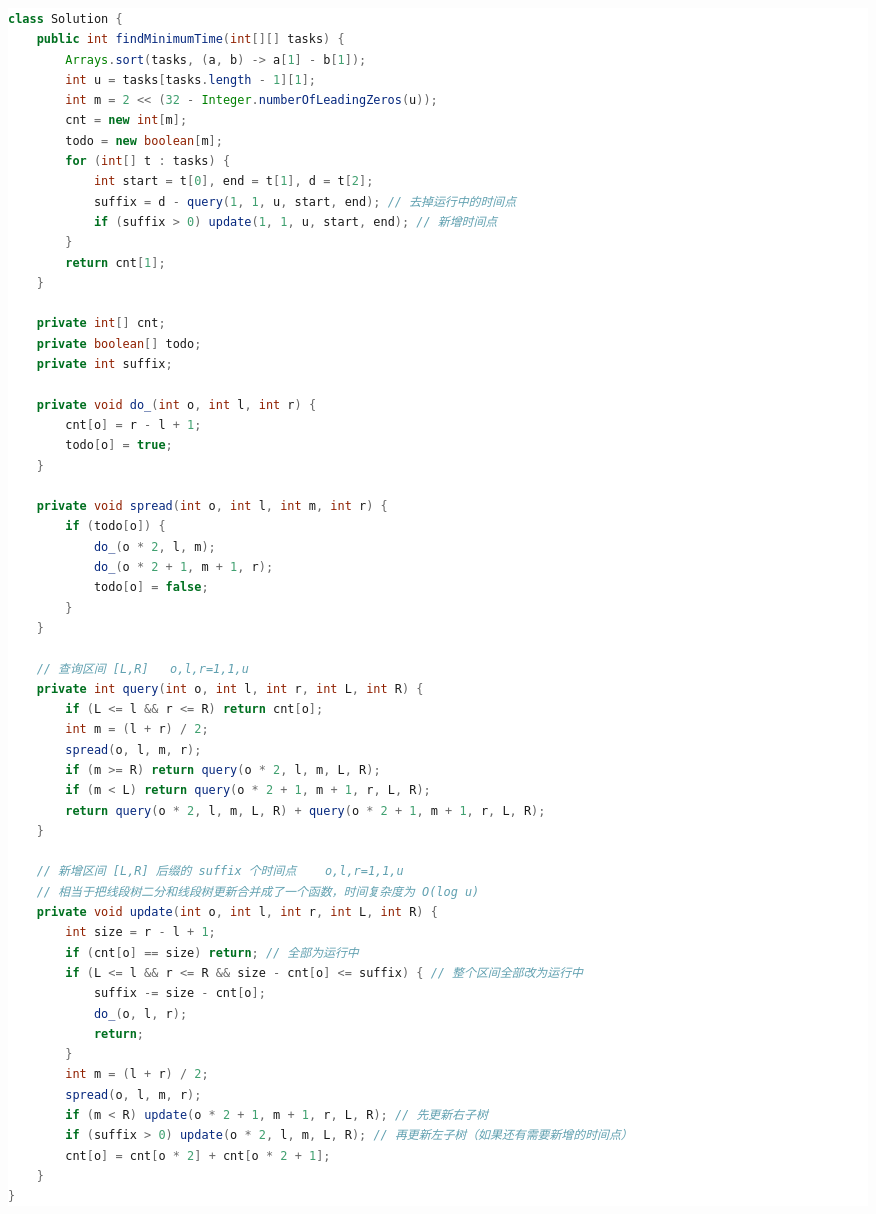 ```java [sol-Java]
class Solution {
    public int findMinimumTime(int[][] tasks) {
        Arrays.sort(tasks, (a, b) -> a[1] - b[1]);
        int u = tasks[tasks.length - 1][1];
        int m = 2 << (32 - Integer.numberOfLeadingZeros(u));
        cnt = new int[m];
        todo = new boolean[m];
        for (int[] t : tasks) {
            int start = t[0], end = t[1], d = t[2];
            suffix = d - query(1, 1, u, start, end); // 去掉运行中的时间点
            if (suffix > 0) update(1, 1, u, start, end); // 新增时间点
        }
        return cnt[1];
    }

    private int[] cnt;
    private boolean[] todo;
    private int suffix;

    private void do_(int o, int l, int r) {
        cnt[o] = r - l + 1;
        todo[o] = true;
    }

    private void spread(int o, int l, int m, int r) {
        if (todo[o]) {
            do_(o * 2, l, m);
            do_(o * 2 + 1, m + 1, r);
            todo[o] = false;
        }
    }

    // 查询区间 [L,R]   o,l,r=1,1,u
    private int query(int o, int l, int r, int L, int R) {
        if (L <= l && r <= R) return cnt[o];
        int m = (l + r) / 2;
        spread(o, l, m, r);
        if (m >= R) return query(o * 2, l, m, L, R);
        if (m < L) return query(o * 2 + 1, m + 1, r, L, R);
        return query(o * 2, l, m, L, R) + query(o * 2 + 1, m + 1, r, L, R);
    }

    // 新增区间 [L,R] 后缀的 suffix 个时间点    o,l,r=1,1,u
    // 相当于把线段树二分和线段树更新合并成了一个函数，时间复杂度为 O(log u)
    private void update(int o, int l, int r, int L, int R) {
        int size = r - l + 1;
        if (cnt[o] == size) return; // 全部为运行中
        if (L <= l && r <= R && size - cnt[o] <= suffix) { // 整个区间全部改为运行中
            suffix -= size - cnt[o];
            do_(o, l, r);
            return;
        }
        int m = (l + r) / 2;
        spread(o, l, m, r);
        if (m < R) update(o * 2 + 1, m + 1, r, L, R); // 先更新右子树
        if (suffix > 0) update(o * 2, l, m, L, R); // 再更新左子树（如果还有需要新增的时间点）
        cnt[o] = cnt[o * 2] + cnt[o * 2 + 1];
    }
}
```
